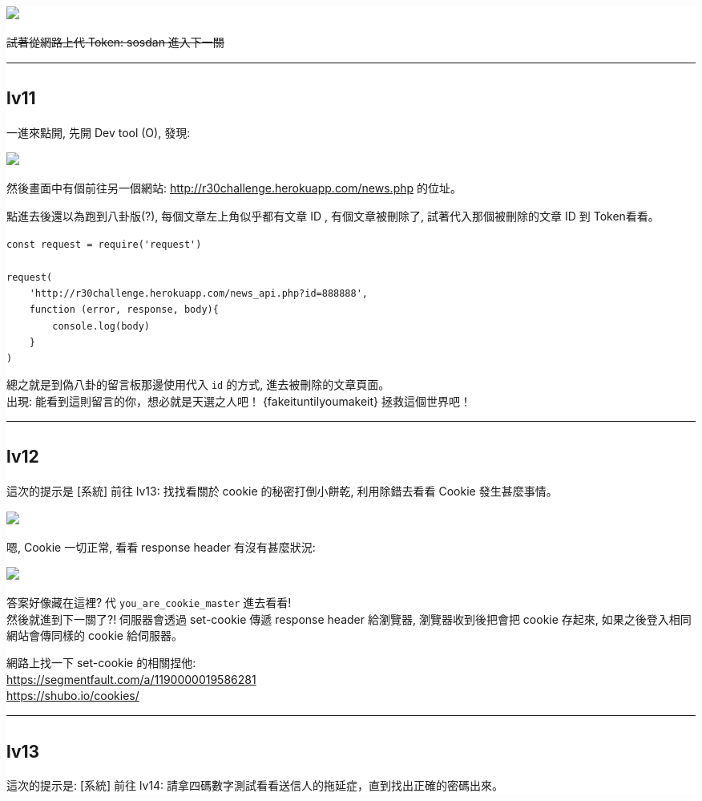 ![](https://i.imgur.com/7ALp2ep.png)  

~~試著從網路上代 Token: sosdan 進入下一關~~

---

## lv11  

一進來點開, 先開 Dev tool (O), 發現:  

![](https://i.imgur.com/YUts0wy.png)  

然後畫面中有個前往另一個網站: http://r30challenge.herokuapp.com/news.php  的位址。  

點進去後還以為跑到八卦版(?),  每個文章左上角似乎都有文章 ID , 有個文章被刪除了, 試著代入那個被刪除的文章 ID 到 Token看看。  

```
const request = require('request')

request(
    'http://r30challenge.herokuapp.com/news_api.php?id=888888',
    function (error, response, body){
        console.log(body)
    }
)
```
總之就是到偽八卦的留言板那邊使用代入 `id` 的方式, 進去被刪除的文章頁面。  
出現: 能看到這則留言的你，想必就是天選之人吧！ {fakeituntilyoumakeit} 拯救這個世界吧！  

---

## lv12  

這次的提示是 [系統] 前往 lv13: 找找看關於 cookie 的秘密打倒小餅乾, 利用除錯去看看 Cookie 發生甚麼事情。  

![](https://i.imgur.com/DVxjuAC.png)  

嗯, Cookie 一切正常, 看看 response header 有沒有甚麼狀況:  

![](https://i.imgur.com/DJh8QgA.png)  
 
答案好像藏在這裡?  代 `you_are_cookie_master` 進去看看!  
然後就進到下一關了?!  伺服器會透過 set-cookie 傳遞 response header 給瀏覽器, 瀏覽器收到後把會把 cookie 存起來, 如果之後登入相同網站會傳同樣的 cookie 給伺服器。  
 
 網路上找一下 set-cookie 的相關捏他:  
 https://segmentfault.com/a/1190000019586281  
 https://shubo.io/cookies/  
 
 ---
 
 ## lv13  
 
 這次的提示是: [系統] 前往 lv14: 請拿四碼數字測試看看送信人的拖延症，直到找出正確的密碼出來。  
 